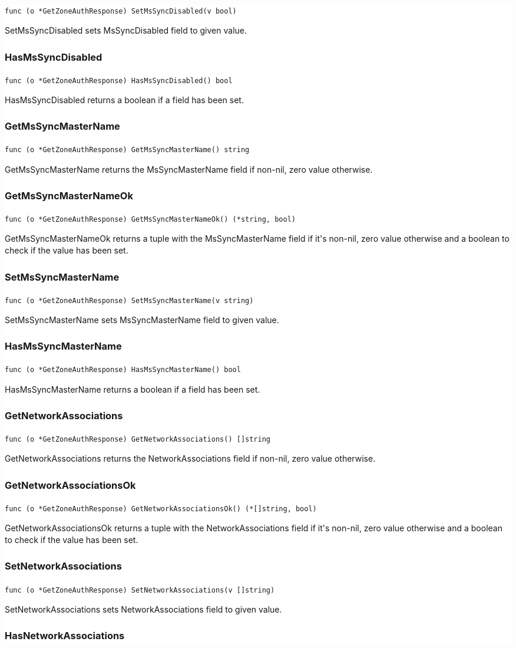 `func (o *GetZoneAuthResponse) SetMsSyncDisabled(v bool)`

SetMsSyncDisabled sets MsSyncDisabled field to given value.

### HasMsSyncDisabled

`func (o *GetZoneAuthResponse) HasMsSyncDisabled() bool`

HasMsSyncDisabled returns a boolean if a field has been set.

### GetMsSyncMasterName

`func (o *GetZoneAuthResponse) GetMsSyncMasterName() string`

GetMsSyncMasterName returns the MsSyncMasterName field if non-nil, zero value otherwise.

### GetMsSyncMasterNameOk

`func (o *GetZoneAuthResponse) GetMsSyncMasterNameOk() (*string, bool)`

GetMsSyncMasterNameOk returns a tuple with the MsSyncMasterName field if it's non-nil, zero value otherwise
and a boolean to check if the value has been set.

### SetMsSyncMasterName

`func (o *GetZoneAuthResponse) SetMsSyncMasterName(v string)`

SetMsSyncMasterName sets MsSyncMasterName field to given value.

### HasMsSyncMasterName

`func (o *GetZoneAuthResponse) HasMsSyncMasterName() bool`

HasMsSyncMasterName returns a boolean if a field has been set.

### GetNetworkAssociations

`func (o *GetZoneAuthResponse) GetNetworkAssociations() []string`

GetNetworkAssociations returns the NetworkAssociations field if non-nil, zero value otherwise.

### GetNetworkAssociationsOk

`func (o *GetZoneAuthResponse) GetNetworkAssociationsOk() (*[]string, bool)`

GetNetworkAssociationsOk returns a tuple with the NetworkAssociations field if it's non-nil, zero value otherwise
and a boolean to check if the value has been set.

### SetNetworkAssociations

`func (o *GetZoneAuthResponse) SetNetworkAssociations(v []string)`

SetNetworkAssociations sets NetworkAssociations field to given value.

### HasNetworkAssociations
